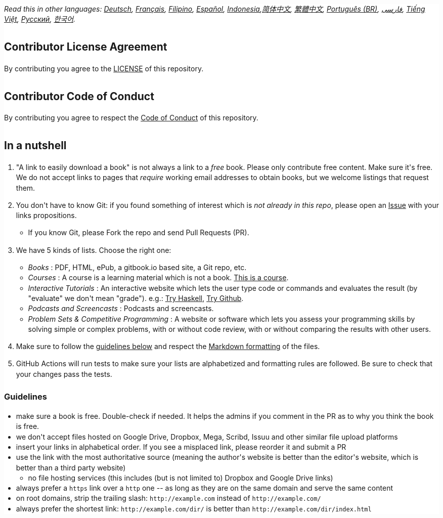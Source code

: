 *Read this in other languages: [Deutsch](CONTRIBUTING-de.md), [Français](CONTRIBUTING-fr.md), [Filipino](CONTRIBUTING-fil.md), [Español](CONTRIBUTING-es.md), [Indonesia](CONTRIBUTING-id.md),[简体中文](CONTRIBUTING-zh.md), [繁體中文](CONTRIBUTING-zh_TW.md), [Português (BR)](CONTRIBUTING-pt_BR.md), [فارسی](CONTRIBUTING-fa_IR.md), [Tiếng Việt](CONTRIBUTING-vn.md), [Русский](CONTRIBUTING-ru.md), [한국어](CONTRIBUTING-ko.md).*


## Contributor License Agreement

By contributing you agree to the [LICENSE](https://github.com/EbookFoundation/free-programming-books/blob/master/LICENSE) of this repository.


## Contributor Code of Conduct

By contributing you agree to respect the [Code of Conduct](https://github.com/EbookFoundation/free-programming-books/blob/master/CODE_OF_CONDUCT.md) of this repository.


## In a nutshell

1. "A link to easily download a book" is not always a link to a *free* book. Please only contribute free content. Make sure it's free. We do not accept links to pages that *require* working email addresses to obtain books, but we welcome listings that request them.

2. You don't have to know Git: if you found something of interest which is *not already in this repo*, please open an [Issue](https://github.com/EbookFoundation/free-programming-books/issues) with your links propositions.
    - If you know Git, please Fork the repo and send Pull Requests (PR).

3. We have 5 kinds of lists. Choose the right one:

    - *Books* : PDF, HTML, ePub, a gitbook.io based site, a Git repo, etc.
    - *Courses* : A course is a learning material which is not a book. [This is a course](http://ocw.mit.edu/courses/electrical-engineering-and-computer-science/6-006-introduction-to-algorithms-fall-2011/).
    - *Interactive Tutorials* : An interactive website which lets the user type code or commands and evaluates the result (by "evaluate" we don't mean "grade"). e.g.: [Try Haskell](http://tryhaskell.org), [Try Github](http://try.github.io).
    - *Podcasts and Screencasts* : Podcasts and screencasts.
    - *Problem Sets & Competitive Programming* : A website or software which lets you assess your programming skills by solving simple or complex problems, with or without code review, with or without comparing the results with other users.

4. Make sure to follow the [guidelines below](#guidelines) and respect the [Markdown formatting](#formatting) of the files.

5. GitHub Actions will run tests to make sure your lists are alphabetized and formatting rules are followed. Be sure to check that your changes pass the tests.


### Guidelines

- make sure a book is free. Double-check if needed. It helps the admins if you comment in the PR as to why you think the book is free.
- we don't accept files hosted on Google Drive, Dropbox, Mega, Scribd, Issuu and other similar file upload platforms
- insert your links in alphabetical order. If you see a misplaced link, please reorder it and submit a PR
- use the link with the most authoritative source (meaning the author's website is better than the editor's website, which is better than a third party website)
    - no file hosting services (this includes (but is not limited to) Dropbox and Google Drive links)
- always prefer a `https` link over a `http` one -- as long as they are on the same domain and serve the same content
- on root domains, strip the trailing slash: `http://example.com` instead of `http://example.com/`
- always prefer the shortest link: `http://example.com/dir/` is better than `http://example.com/dir/index.html`